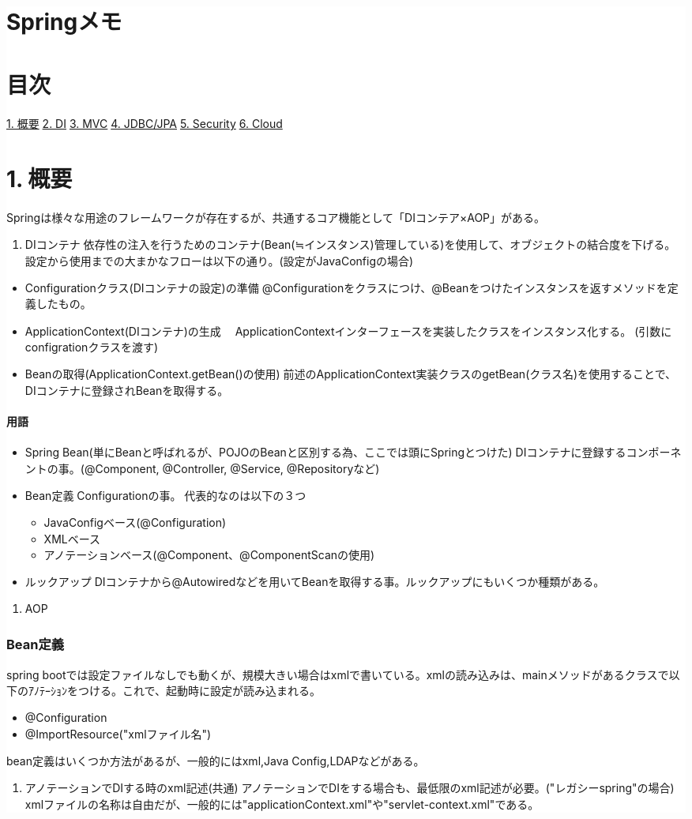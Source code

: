 # Springメモ
# 目次
[1. 概要](#概要)
[2. DI](#DI)
[3. MVC](#MVC)
[4. JDBC/JPA](#JDBC/JPA)
[5. Security](#Security)
[6. Cloud](#Cloud)

# 1. 概要
Springは様々な用途のフレームワークが存在するが、共通するコア機能として「DIコンテア×AOP」がある。
1. DIコンテナ
依存性の注入を行うためのコンテナ(Bean(≒インスタンス)管理している)を使用して、オブジェクトの結合度を下げる。
設定から使用までの大まかなフローは以下の通り。(設定がJavaConfigの場合)

- Configurationクラス(DIコンテナの設定)の準備
  @Configurationをクラスにつけ、@Beanをつけたインスタンスを返すメソッドを定義したもの。

- ApplicationContext(DIコンテナ)の生成　
  ApplicationContextインターフェースを実装したクラスをインスタンス化する。
  (引数にconfigrationクラスを渡す)

- Beanの取得(ApplicationContext.getBean()の使用)
 前述のApplicationContext実装クラスのgetBean(クラス名)を使用することで、DIコンテナに登録されBeanを取得する。

#### 用語
- Spring Bean(単にBeanと呼ばれるが、POJOのBeanと区別する為、ここでは頭にSpringとつけた)
  DIコンテナに登録するコンポーネントの事。(@Component, @Controller, @Service, @Repositoryなど)
- Bean定義
  Configurationの事。 代表的なのは以下の３つ
  - JavaConfigベース(@Configuration)
  - XMLベース
  - アノテーションベース(@Component、@ComponentScanの使用)

- ルックアップ
  DIコンテナから@Autowiredなどを用いてBeanを取得する事。ルックアップにもいくつか種類がある。

1. AOP




### Bean定義
spring bootでは設定ファイルなしでも動くが、規模大きい場合はxmlで書いている。xmlの読み込みは、mainメソッドがあるクラスで以下のｱﾉﾃｰｼｮﾝをつける。これで、起動時に設定が読み込まれる。
- @Configuration
- @ImportResource("xmlファイル名")

bean定義はいくつか方法があるが、一般的にはxml,Java Config,LDAPなどがある。

1. アノテーションでDIする時のxml記述(共通)
   アノテーションでDIをする場合も、最低限のxml記述が必要。("レガシーspring"の場合)
   xmlファイルの名称は自由だが、一般的には"applicationContext.xml"や"servlet-context.xml"である。
   